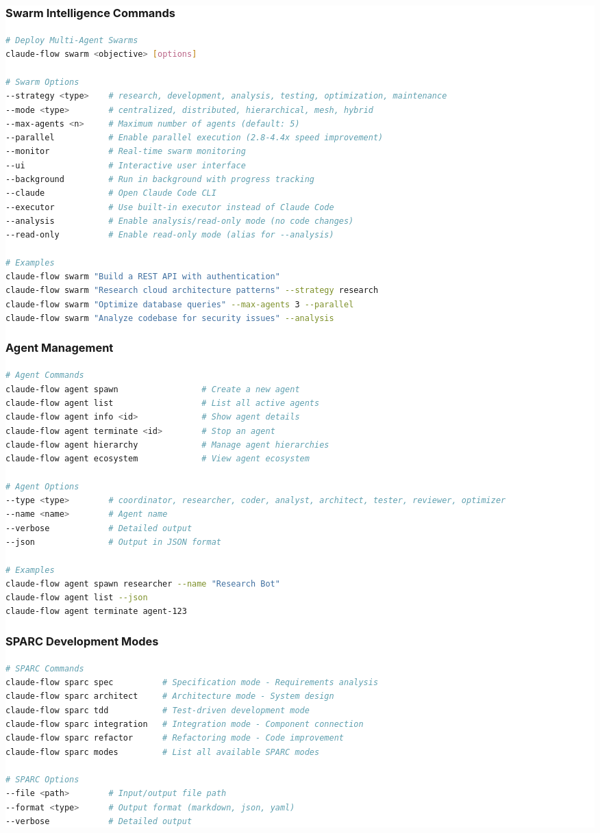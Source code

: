 ### Swarm Intelligence Commands
```bash
# Deploy Multi-Agent Swarms
claude-flow swarm <objective> [options]

# Swarm Options
--strategy <type>    # research, development, analysis, testing, optimization, maintenance
--mode <type>        # centralized, distributed, hierarchical, mesh, hybrid
--max-agents <n>     # Maximum number of agents (default: 5)
--parallel           # Enable parallel execution (2.8-4.4x speed improvement)
--monitor            # Real-time swarm monitoring
--ui                 # Interactive user interface
--background         # Run in background with progress tracking
--claude             # Open Claude Code CLI
--executor           # Use built-in executor instead of Claude Code
--analysis           # Enable analysis/read-only mode (no code changes)
--read-only          # Enable read-only mode (alias for --analysis)

# Examples
claude-flow swarm "Build a REST API with authentication"
claude-flow swarm "Research cloud architecture patterns" --strategy research
claude-flow swarm "Optimize database queries" --max-agents 3 --parallel
claude-flow swarm "Analyze codebase for security issues" --analysis
```

### Agent Management
```bash
# Agent Commands
claude-flow agent spawn                 # Create a new agent
claude-flow agent list                  # List all active agents
claude-flow agent info <id>             # Show agent details
claude-flow agent terminate <id>        # Stop an agent
claude-flow agent hierarchy             # Manage agent hierarchies
claude-flow agent ecosystem             # View agent ecosystem

# Agent Options
--type <type>        # coordinator, researcher, coder, analyst, architect, tester, reviewer, optimizer
--name <name>        # Agent name
--verbose            # Detailed output
--json               # Output in JSON format

# Examples
claude-flow agent spawn researcher --name "Research Bot"
claude-flow agent list --json
claude-flow agent terminate agent-123
```

### SPARC Development Modes
```bash
# SPARC Commands
claude-flow sparc spec          # Specification mode - Requirements analysis
claude-flow sparc architect     # Architecture mode - System design
claude-flow sparc tdd           # Test-driven development mode
claude-flow sparc integration   # Integration mode - Component connection
claude-flow sparc refactor      # Refactoring mode - Code improvement
claude-flow sparc modes         # List all available SPARC modes

# SPARC Options
--file <path>        # Input/output file path
--format <type>      # Output format (markdown, json, yaml)
--verbose            # Detailed output

```